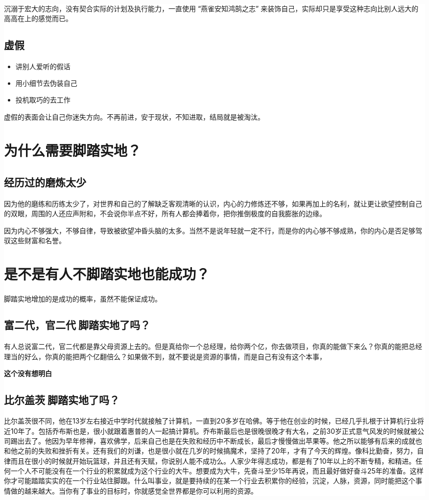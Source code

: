 
沉溺于宏大的志向，没有契合实际的计划及执行能力，一直使用 “燕雀安知鸿鹄之志” 来装饰自己，实际却只是享受这种志向比别人远大的高高在上的感觉而已。


## 虚假






  * 讲别人爱听的假话


  * 用小细节去伪装自己


  * 投机取巧的去工作


虚假的表面会让自己你迷失方向。不再前进，安于现状，不知进取，结局就是被淘汰。




# 为什么需要脚踏实地？





## 经历过的磨炼太少


因为他的磨练和历练太少了，对世界和自己的了解缺乏客观清晰的认识，内心的力修炼还不够，如果再加上的名利，就让更让欲望控制自己的双眼，周围的人还应声附和，不会说你半点不好，所有人都会捧着你，把你推倒极度的自我膨胀的边缘。

因为内心不够强大，不够自律，导致被欲望冲昏头脑的太多。当然不是说年轻就一定不行，而是你的内心够不够成熟，你的内心是否足够驾驭这些财富和名誉。


# 是不是有人不脚踏实地也能成功？


脚踏实地增加的是成功的概率，虽然不能保证成功。


## 富二代，官二代 脚踏实地了吗？


有人总说富二代，官二代都是靠父母资源上去的。但是真给你一个总经理，给你两个亿，你去做项目，你真的能做下来么？你真的能把总经理当的好么，你真的能把两个亿翻倍么？如果做不到，就不要说是资源的事情，而是自己有没有这个本事，

**这个没有想明白**


## 比尔盖茨 脚踏实地了吗？




比尔盖茨很不同，他在13岁左右接近中学时代就接触了计算机，一直到20多岁在哈佛。等于他在创业的时候，已经几乎扎根于计算机行业将近10年了。包括乔布斯也是，很小就跟着惠普的人一起搞计算机。乔布斯最后也是很晚很晚才有大名，之前30岁正式意气风发的时候就被公司踢出去了。他因为早年修禅，喜欢佛学，后来自己也是在失败和经历中不断成长，最后才慢慢做出苹果等。他之所以能够有后来的成就也和他之前的失败和挫折有关。还有我们的刘谦，也是很小就在几岁的时候搞魔术，坚持了20年，才有了今天的辉煌。像科比勤奋，努力，自律而且在很小的时候就开始玩篮球，并且还有天赋，你说别人能不成功么。人家少年得志成功，都是有了10年以上的不断专精，和精进。任何一个人不可能没有在一个行业的积累就成为这个行业的大牛。想要成为大牛，先奋斗至少15年再说，而且最好做好奋斗25年的准备。这样你才可能踏踏实实的在一个行业站住脚跟。什么叫事业，就是要持续的在某一个行业去积累你的经验，沉淀，人脉，资源，同时能把这个事情做的越来越大。当你有了事业的目标时，你就感觉全世界都是你可以利用的资源。
